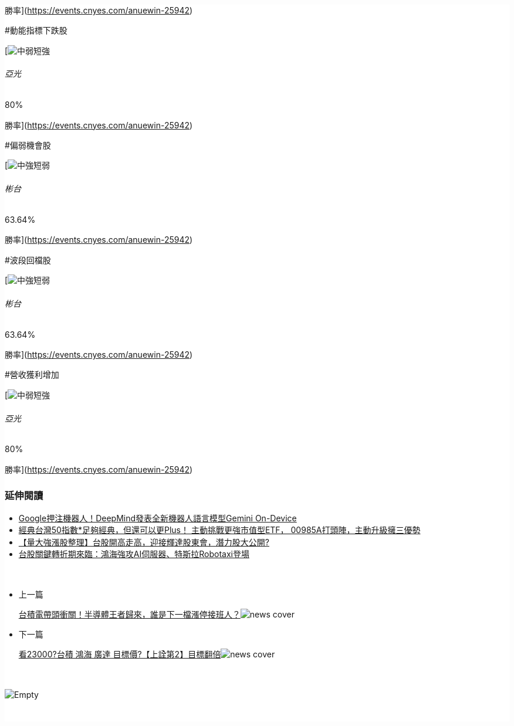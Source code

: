 勝率](https://events.cnyes.com/anuewin-25942)

#動能指標下跌股

[![中弱短強](/assets/icons/win-indicator/short-to-long.svg)

###### 亞光

80%

勝率](https://events.cnyes.com/anuewin-25942)

#偏弱機會股

[![中強短弱](/assets/icons/win-indicator/long-to-short.svg)

###### 彬台

63.64%

勝率](https://events.cnyes.com/anuewin-25942)

#波段回檔股

[![中強短弱](/assets/icons/win-indicator/long-to-short.svg)

###### 彬台

63.64%

勝率](https://events.cnyes.com/anuewin-25942)

#營收獲利增加

[![中弱短強](/assets/icons/win-indicator/short-to-long.svg)

###### 亞光

80%

勝率](https://events.cnyes.com/anuewin-25942)

### 延伸閱讀

* [Google押注機器人！DeepMind發表全新機器人語言模型Gemini On-Device](/news/id/6036900)
* [經典台灣50指數\*足夠經典，但還可以更Plus！ 主動挑戰更強市值型ETF， 00985A打頭陣，主動升級擁三優勢](/news/id/6037206)
* [【量大強漲股整理】台股開高走高，迎接輝達股東會，潛力股大公開?](/news/id/6036288)
* [台股關鍵轉折期來臨：鴻海強攻AI伺服器、特斯拉Robotaxi登場](/news/id/6036201)

‌

* 上一篇

  [台積電帶頭衝關！半導體王者歸來，誰是下一檔漲停接班人？](/news/id/6037509)![news cover](https://cimg.cnyes.cool/prod/news/6037509/m/1cab0fc1672af40b1a764a163506a5f6.jpg)
* 下一篇

  [看23000?台積 鴻海 廣達 目標價?【上詮第2】目標翻倍](/news/id/6036182)![news cover](https://cimg.cnyes.cool/prod/news/6036182/m/8419340955349a9d7ee40f0702701541.jpg)

‌

![Empty](/assets/icons/skeleton/empty-image.svg)

‌